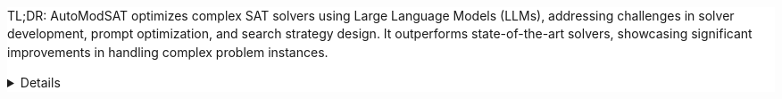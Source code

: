 TL;DR: AutoModSAT optimizes complex SAT solvers using Large Language Models (LLMs), addressing challenges in solver development, prompt optimization, and search strategy design. It outperforms state-of-the-art solvers, showcasing significant improvements in handling complex problem instances.


<details><summary>Details</summary></details>
